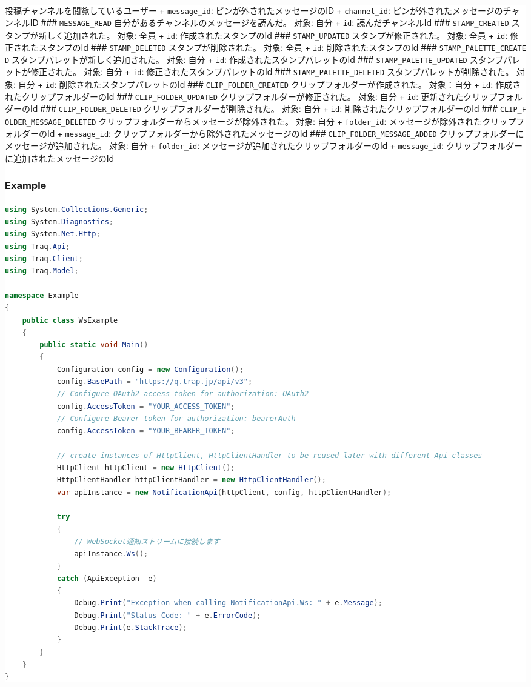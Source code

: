 投稿チャンネルを閲覧しているユーザー  + `message_id`: ピンが外されたメッセージのID + `channel_id`: ピンが外されたメッセージのチャンネルID  ### `MESSAGE_READ` 自分があるチャンネルのメッセージを読んだ。  対象: 自分  + `id`: 読んだチャンネルId  ### `STAMP_CREATED` スタンプが新しく追加された。  対象: 全員  + `id`: 作成されたスタンプのId  ### `STAMP_UPDATED` スタンプが修正された。  対象: 全員  + `id`: 修正されたスタンプのId  ### `STAMP_DELETED` スタンプが削除された。  対象: 全員  + `id`: 削除されたスタンプのId  ### `STAMP_PALETTE_CREATED` スタンプパレットが新しく追加された。  対象: 自分  + `id`: 作成されたスタンプパレットのId  ### `STAMP_PALETTE_UPDATED` スタンプパレットが修正された。  対象: 自分  + `id`: 修正されたスタンプパレットのId  ### `STAMP_PALETTE_DELETED` スタンプパレットが削除された。  対象: 自分  + `id`: 削除されたスタンプパレットのId  ### `CLIP_FOLDER_CREATED` クリップフォルダーが作成された。  対象：自分  + `id`: 作成されたクリップフォルダーのId  ### `CLIP_FOLDER_UPDATED` クリップフォルダーが修正された。  対象: 自分  + `id`: 更新されたクリップフォルダーのId  ### `CLIP_FOLDER_DELETED` クリップフォルダーが削除された。  対象: 自分  + `id`: 削除されたクリップフォルダーのId  ### `CLIP_FOLDER_MESSAGE_DELETED` クリップフォルダーからメッセージが除外された。  対象: 自分  + `folder_id`: メッセージが除外されたクリップフォルダーのId + `message_id`: クリップフォルダーから除外されたメッセージのId  ### `CLIP_FOLDER_MESSAGE_ADDED` クリップフォルダーにメッセージが追加された。  対象: 自分  + `folder_id`: メッセージが追加されたクリップフォルダーのId + `message_id`: クリップフォルダーに追加されたメッセージのId

### Example
```csharp
using System.Collections.Generic;
using System.Diagnostics;
using System.Net.Http;
using Traq.Api;
using Traq.Client;
using Traq.Model;

namespace Example
{
    public class WsExample
    {
        public static void Main()
        {
            Configuration config = new Configuration();
            config.BasePath = "https://q.trap.jp/api/v3";
            // Configure OAuth2 access token for authorization: OAuth2
            config.AccessToken = "YOUR_ACCESS_TOKEN";
            // Configure Bearer token for authorization: bearerAuth
            config.AccessToken = "YOUR_BEARER_TOKEN";

            // create instances of HttpClient, HttpClientHandler to be reused later with different Api classes
            HttpClient httpClient = new HttpClient();
            HttpClientHandler httpClientHandler = new HttpClientHandler();
            var apiInstance = new NotificationApi(httpClient, config, httpClientHandler);

            try
            {
                // WebSocket通知ストリームに接続します
                apiInstance.Ws();
            }
            catch (ApiException  e)
            {
                Debug.Print("Exception when calling NotificationApi.Ws: " + e.Message);
                Debug.Print("Status Code: " + e.ErrorCode);
                Debug.Print(e.StackTrace);
            }
        }
    }
}
```
